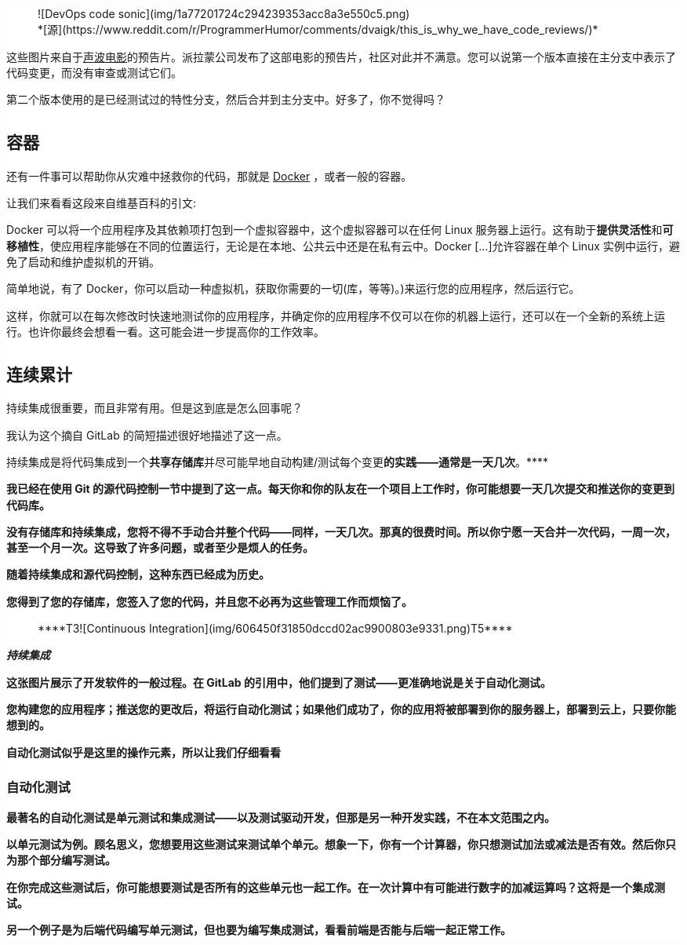 <figure class="wp-block-image"> ![DevOps code sonic](img/1a77201724c294239353acc8a3e550c5.png) 

<figcaption>*[源](https://www.reddit.com/r/ProgrammerHumor/comments/dvaigk/this_is_why_we_have_code_reviews/)*</figcaption>

</figure>

这些图片来自于[声波电影](https://www.imdb.com/title/tt3794354/)的预告片。派拉蒙公司发布了这部电影的预告片，社区对此并不满意。您可以说第一个版本直接在主分支中表示了代码变更，而没有审查或测试它们。

第二个版本使用的是已经测试过的特性分支，然后合并到主分支中。好多了，你不觉得吗？

## 容器

还有一件事可以帮助你从灾难中拯救你的代码，那就是 [Docker](https://www.docker.com/) ，或者一般的容器。

让我们来看看这段来自维基百科的引文:

Docker 可以将一个应用程序及其依赖项打包到一个虚拟容器中，这个虚拟容器可以在任何 Linux 服务器上运行。这有助于**提供灵活性**和**可移植性**，使应用程序能够在不同的位置运行，无论是在本地、公共云中还是在私有云中。Docker […]允许容器在单个 Linux 实例中运行，避免了启动和维护虚拟机的开销。

简单地说，有了 Docker，你可以启动一种虚拟机，获取你需要的一切(库，等等)。)来运行您的应用程序，然后运行它。

这样，你就可以在每次修改时快速地测试你的应用程序，并确定你的应用程序不仅可以在你的机器上运行，还可以在一个全新的系统上运行。也许你最终会想看一看。这可能会进一步提高你的工作效率。

## 连续累计

持续集成很重要，而且非常有用。但是这到底是怎么回事呢？

我认为这个摘自 GitLab 的简短描述很好地描述了这一点。

持续集成是将代码集成到一个**共享存储库**并尽可能早地自动构建/测试每个变更**的实践——通常是一天几次**。****

****我已经在使用 Git 的源代码控制一节中提到了这一点。每天你和你的队友在一个项目上工作时，你可能想要一天几次提交和推送你的变更到代码库。****

****没有存储库和持续集成，您将不得不手动合并整个代码——同样，一天几次。那真的很费时间。所以你宁愿一天合并一次代码，一周一次，甚至一个月一次。这导致了许多问题，或者至少是烦人的任务。****

****随着持续集成和源代码控制，这种东西已经成为历史。****

****您得到了您的存储库，您签入了您的代码，并且**您不必再为这些管理工作而烦恼了**。****

<figure class="wp-block-image">****T3![Continuous Integration](img/606450f31850dccd02ac9900803e9331.png)T5****</figure>

*****持续集成*****

****这张图片展示了开发软件的一般过程。在 GitLab 的引用中，他们提到了测试——更准确地说是关于**自动化测试**。****

****您构建您的应用程序；推送您的更改后，将运行自动化测试；如果他们成功了，你的应用将被部署到你的服务器上，部署到云上，只要你能想到的。****

****自动化测试似乎是这里的操作元素，所以让我们仔细看看****

### ****自动化测试****

****最著名的自动化测试是**单元测试**和**集成测试**——以及**测试驱动开发**，但那是另一种开发实践，不在本文范围之内。****

****以单元测试为例。顾名思义，您想要用这些测试来测试单个单元。想象一下，你有一个计算器，你只想测试加法或减法是否有效。然后你**只为那个部分**编写测试。****

****在你完成这些测试后，你可能想要测试是否所有的**这些单元也一起工作**。在一次计算中有可能进行数字的加减运算吗？这将是一个**集成测试**。****

****另一个例子是为后端代码编写单元测试，但也要为**编写集成测试，看看前端是否能与后端**一起正常工作。****
